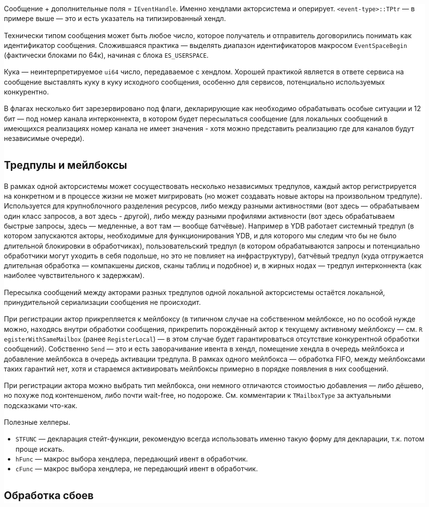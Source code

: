 Сообщение + дополнительные поля = `IEventHandle`. Именно хендлами акторсистема и оперирует. `<event-type>::TPtr` — в примере выше — это и есть указатель на типизированный хендл.

Технически типом сообщения может быть любое число, которое получатель и отправитель договорились понимать как идентификатор сообщения. Сложившаяся практика — выделять диапазон идентификаторов макросом `EventSpaceBegin` (фактически блоками по 64к), начиная с блока `ES_USERSPACE`.

Кука — неинтерпретируемое `ui64` число, передаваемое с хендлом. Хорошей практикой является в ответе сервиса на сообщение выставлять куку в куку исходного сообщения, особенно для сервисов, потенциально используемых конкурентно.

В флагах несколько бит зарезервировано под флаги, декларирующие как необходимо обрабатывать особые ситуации и 12 бит — под номер канала интерконнекта, в котором будет пересылаться сообщение (для локальных сообщений в имеющихся реализациях номер канала не имеет значения - хотя можно представить реализацию где для каналов будут независимые очереди).

## Тредпулы и мейлбоксы

В рамках одной акторсистемы может сосуществовать несколько независимых тредпулов, каждый актор регистрируется на конкретном и в процессе жизни не может мигрировать (но может создавать новые акторы на произвольном тредпуле). Используется для крупноблочного разделения ресурсов, либо между разными активностями (вот здесь — обрабатываем один класс запросов, а вот здесь - другой), либо между разными профилями активности (вот здесь обрабатываем быстрые запросы, здесь — медленные, а вот там — вообще батчёвые). Например в YDB работает системный тредпул (в котором запускаются акторы, необходимые для функционирования YDB, и для которого мы следим что бы не было длительной блокировки в обработчиках), пользовательский тредпул (в котором обрабатываются запросы и потенциально обработчики могут уходить в себя подольше, но это не повлияет на инфраструктуру), батчёвый тредпул (куда отгружается длительная обработка — компакшены дисков, сканы таблиц и подобное) и, в жирных нодах — тредпул интерконнекта (как наиболее чувствительного к задержкам).

Пересылка сообщений между акторами разных тредпулов одной локальной акторсистемы остаётся локальной, принудительной сериализации сообщения не происходит.

При регистрации актор прикрепляется к мейлбоксу (в типичном случае на собственном мейлбоксе, но по особой нужде можно, находясь внутри обработки сообщения, прикрепить порождённый актор к текущему активному мейлбоксу — см. `RegisterWithSameMailbox` (ранее `RegisterLocal`) — в этом случае будет гарантироваться отсутствие конкурентной обработки сообщений). Собственно `Send` — это и есть заворачивание ивента в хендл, помещение хендла в очередь мейлбокса и добавление мейлбокса в очередь активации тредпула. В рамках одного мейлбокса — обработка FIFO, между мейлбоксами таких гарантий нет, хотя и стараемся активировать мейлбоксы примерно в порядке появления в них сообщений.

При регистрации актора можно выбрать тип мейлбокса, они немного отличаются стоимостью добавления — либо дёшево, но похуже под контеншеном, либо почти wait-free, но подороже. См. комментарии к `TMailboxType` за актуальными подсказками что-как.

Полезные хелперы.

* `STFUNC` — декларация стейт-функции, рекомендую всегда использовать именно такую форму для декларации, т.к. потом проще искать.
* `hFunc` — макрос выбора хендлера, передающий ивент в обработчик.
* `cFunc` — макрос выбора хендлера, не передающий ивент в обработчик.

## Обработка сбоев
